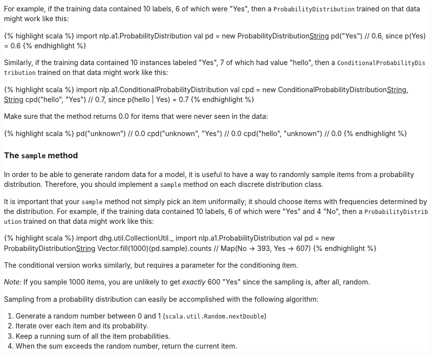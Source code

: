 For example, if the training data contained 10 labels, 6 of which were "Yes", then a `ProbabilityDistribution` trained on that data might work like this:

{% highlight scala %}
import nlp.a1.ProbabilityDistribution 
val pd = new ProbabilityDistribution[String](...something...)
pd("Yes")  // 0.6, since p(Yes) = 0.6
{% endhighlight %}

Similarly, if the training data contained 10 instances labeled "Yes", 7 of which had value "hello", then a `ConditionalProbabilityDistribution` trained on that data might work like this:

{% highlight scala %}
import nlp.a1.ConditionalProbabilityDistribution 
val cpd = new ConditionalProbabilityDistribution[String, String](...)
cpd("hello", "Yes")  // 0.7, since p(hello | Yes) = 0.7
{% endhighlight %}

Make sure that the method returns 0.0 for items that were never seen in the data:

{% highlight scala %}
pd("unknown")            // 0.0
cpd("unknown", "Yes")    // 0.0
cpd("hello", "unknown")  // 0.0
{% endhighlight %}


### The `sample` method

In order to be able to generate random data for a model, it is useful to have a way to randomly sample items from a probability distribution.  Therefore, you should implement a `sample` method on each discrete distribution class.  

It is important that your `sample` method not simply pick an item uniformally; it should choose items with frequencies determined by the distribution.  For example, if the training data contained 10 labels, 6 of which were "Yes" and 4 "No", then a `ProbabilityDistribution` trained on that data might work like this:

{% highlight scala %}
import dhg.util.CollectionUtil._
import nlp.a1.ProbabilityDistribution 
val pd = new ProbabilityDistribution[String](...something...)
Vector.fill(1000)(pd.sample).counts  // Map(No -> 393, Yes -> 607)
{% endhighlight %}

The conditional version works similarly, but requires a parameter for the conditioning item.

*Note:* If you sample 1000 items, you are unlikely to get *exactly* 600 "Yes" since the sampling is, after all, random.

Sampling from a probability distribution can easily be accomplished with the following algorithm:

1. Generate a random number between 0 and 1 (`scala.util.Random.nextDouble`)
2. Iterate over each item and its probability.
3. Keep a running sum of all the item probabilities.
4. When the sum exceeds the random number, return the current item.
